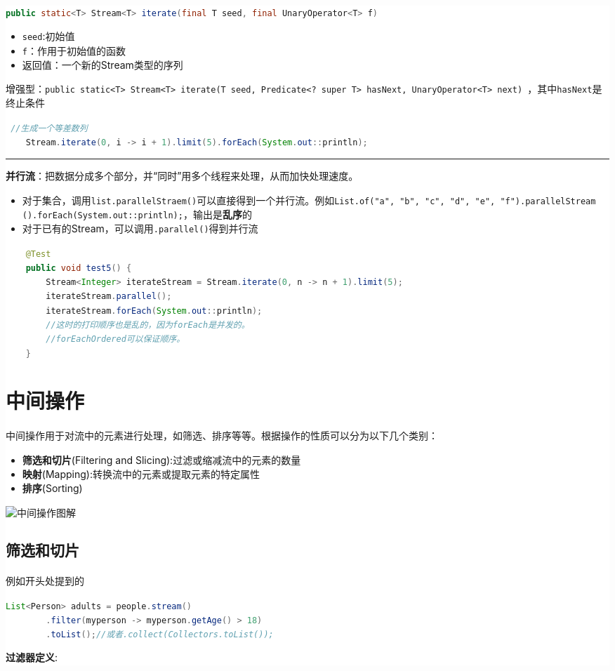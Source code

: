 ```java
public static<T> Stream<T> iterate(final T seed, final UnaryOperator<T> f)
```

- `seed`:初始值
- `f`：作用于初始值的函数
- 返回值：一个新的Stream类型的序列

增强型：`public static<T> Stream<T> iterate(T seed, Predicate<? super T> hasNext, UnaryOperator<T> next) `，其中`hasNext`是终止条件

```java
 //生成一个等差数列
    Stream.iterate(0, i -> i + 1).limit(5).forEach(System.out::println);
```

---

**并行流**：把数据分成多个部分，并“同时”用多个线程来处理，从而加快处理速度。

- 对于集合，调用`list.parallelStraem()`可以直接得到一个并行流。例如`List.of("a", "b", "c", "d", "e", "f").parallelStream().forEach(System.out::println);`，输出是**乱序**的
- 对于已有的Stream，可以调用`.parallel()`得到并行流

```java
    @Test
    public void test5() {
        Stream<Integer> iterateStream = Stream.iterate(0, n -> n + 1).limit(5);
        iterateStream.parallel();
        iterateStream.forEach(System.out::println);
        //这时的打印顺序也是乱的，因为forEach是并发的。
        //forEachOrdered可以保证顺序。
    }
```

# 中间操作

中间操作用于对流中的元素进行处理，如筛选、排序等等。根据操作的性质可以分为以下几个类别：

- **筛选和切片**(Filtering and Slicing):过滤或缩减流中的元素的数量
- **映射**(Mapping):转换流中的元素或提取元素的特定属性
- **排序**(Sorting)

![中间操作图解](https://i.imgur.com/naZpiDN.png)

## 筛选和切片

例如开头处提到的

```java
List<Person> adults = people.stream()
        .filter(myperson -> myperson.getAge() > 18)
        .toList();//或者.collect(Collectors.toList());
```

**过滤器定义**:
